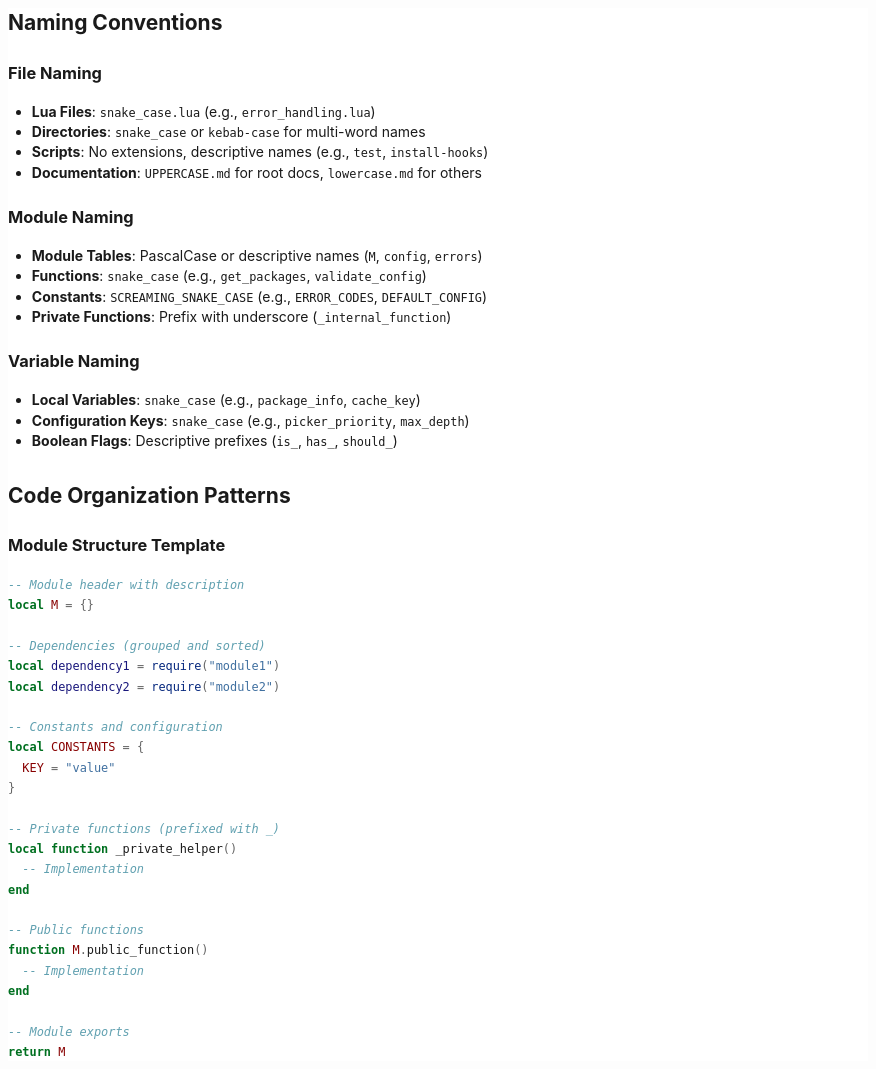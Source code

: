 ## Naming Conventions

### File Naming

- **Lua Files**: `snake_case.lua` (e.g., `error_handling.lua`)
- **Directories**: `snake_case` or `kebab-case` for multi-word names
- **Scripts**: No extensions, descriptive names (e.g., `test`, `install-hooks`)
- **Documentation**: `UPPERCASE.md` for root docs, `lowercase.md` for others

### Module Naming

- **Module Tables**: PascalCase or descriptive names (`M`, `config`, `errors`)
- **Functions**: `snake_case` (e.g., `get_packages`, `validate_config`)
- **Constants**: `SCREAMING_SNAKE_CASE` (e.g., `ERROR_CODES`, `DEFAULT_CONFIG`)
- **Private Functions**: Prefix with underscore (`_internal_function`)

### Variable Naming

- **Local Variables**: `snake_case` (e.g., `package_info`, `cache_key`)
- **Configuration Keys**: `snake_case` (e.g., `picker_priority`, `max_depth`)
- **Boolean Flags**: Descriptive prefixes (`is_`, `has_`, `should_`)

## Code Organization Patterns

### Module Structure Template

```lua
-- Module header with description
local M = {}

-- Dependencies (grouped and sorted)
local dependency1 = require("module1")
local dependency2 = require("module2")

-- Constants and configuration
local CONSTANTS = {
  KEY = "value"
}

-- Private functions (prefixed with _)
local function _private_helper()
  -- Implementation
end

-- Public functions
function M.public_function()
  -- Implementation
end

-- Module exports
return M
```
